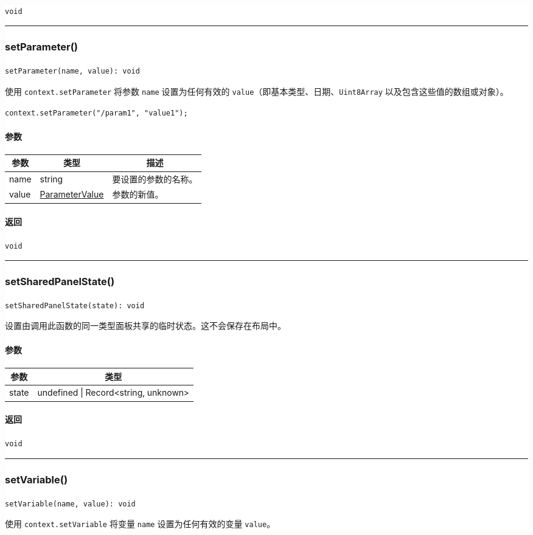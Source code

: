 `void`

---

### setParameter()

```
setParameter(name, value): void
```

使用 `context.setParameter` 将参数 `name` 设置为任何有效的 `value`（即基本类型、日期、`Uint8Array` 以及包含这些值的数组或对象）。

```
context.setParameter("/param1", "value1");
```

#### 参数

| 参数  | 类型                                                         | 描述                       |
| ----- | ------------------------------------------------------------ | -------------------------- |
| name  | string                                                       | 要设置的参数的名称。       |
| value | [ParameterValue](/extension-api/type-aliases/ParameterValue) | 参数的新值。               |

#### 返回

`void`

---

### setSharedPanelState()

```
setSharedPanelState(state): void
```

设置由调用此函数的同一类型面板共享的临时状态。这不会保存在布局中。

#### 参数

| 参数  | 类型                                  |
| ----- | ------------------------------------- |
| state | undefined \| Record\<string, unknown\> |

#### 返回

`void`

---

### setVariable()

```
setVariable(name, value): void
```

使用 `context.setVariable` 将变量 `name` 设置为任何有效的变量 `value`。

